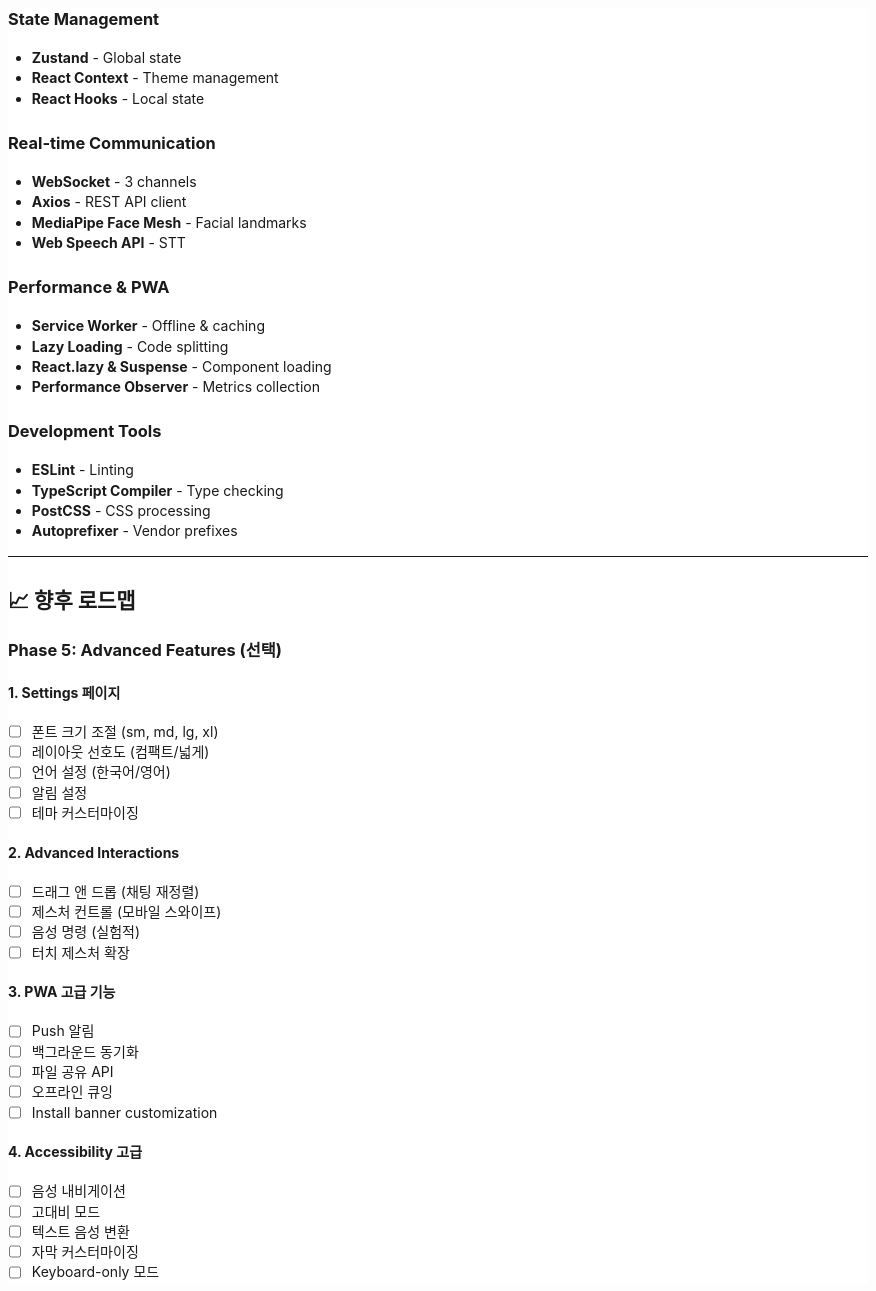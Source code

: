 ### State Management
- **Zustand** - Global state
- **React Context** - Theme management
- **React Hooks** - Local state

### Real-time Communication
- **WebSocket** - 3 channels
- **Axios** - REST API client
- **MediaPipe Face Mesh** - Facial landmarks
- **Web Speech API** - STT

### Performance & PWA
- **Service Worker** - Offline & caching
- **Lazy Loading** - Code splitting
- **React.lazy & Suspense** - Component loading
- **Performance Observer** - Metrics collection

### Development Tools
- **ESLint** - Linting
- **TypeScript Compiler** - Type checking
- **PostCSS** - CSS processing
- **Autoprefixer** - Vendor prefixes

---

## 📈 향후 로드맵

### Phase 5: Advanced Features (선택)

#### 1. Settings 페이지
- [ ] 폰트 크기 조절 (sm, md, lg, xl)
- [ ] 레이아웃 선호도 (컴팩트/넓게)
- [ ] 언어 설정 (한국어/영어)
- [ ] 알림 설정
- [ ] 테마 커스터마이징

#### 2. Advanced Interactions
- [ ] 드래그 앤 드롭 (채팅 재정렬)
- [ ] 제스처 컨트롤 (모바일 스와이프)
- [ ] 음성 명령 (실험적)
- [ ] 터치 제스처 확장

#### 3. PWA 고급 기능
- [ ] Push 알림
- [ ] 백그라운드 동기화
- [ ] 파일 공유 API
- [ ] 오프라인 큐잉
- [ ] Install banner customization

#### 4. Accessibility 고급
- [ ] 음성 내비게이션
- [ ] 고대비 모드
- [ ] 텍스트 음성 변환
- [ ] 자막 커스터마이징
- [ ] Keyboard-only 모드

